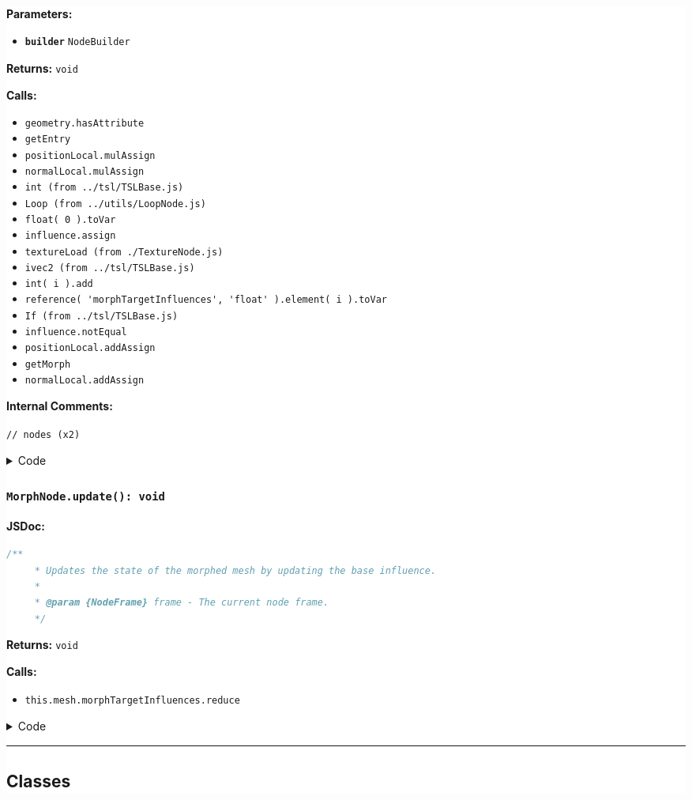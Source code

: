 **Parameters:**

- **`builder`** `NodeBuilder`

**Returns:** `void`

**Calls:**

- `geometry.hasAttribute`
- `getEntry`
- `positionLocal.mulAssign`
- `normalLocal.mulAssign`
- `int (from ../tsl/TSLBase.js)`
- `Loop (from ../utils/LoopNode.js)`
- `float( 0 ).toVar`
- `influence.assign`
- `textureLoad (from ./TextureNode.js)`
- `ivec2 (from ../tsl/TSLBase.js)`
- `int( i ).add`
- `reference( 'morphTargetInfluences', 'float' ).element( i ).toVar`
- `If (from ../tsl/TSLBase.js)`
- `influence.notEqual`
- `positionLocal.addAssign`
- `getMorph`
- `normalLocal.addAssign`

**Internal Comments:**
```
// nodes (x2)
```

<details><summary>Code</summary></details>

### `MorphNode.update(): void`

**JSDoc:**
```typescript
/**
	 * Updates the state of the morphed mesh by updating the base influence.
	 *
	 * @param {NodeFrame} frame - The current node frame.
	 */
```

**Returns:** `void`

**Calls:**

- `this.mesh.morphTargetInfluences.reduce`

<details><summary>Code</summary></details>


---

## Classes
